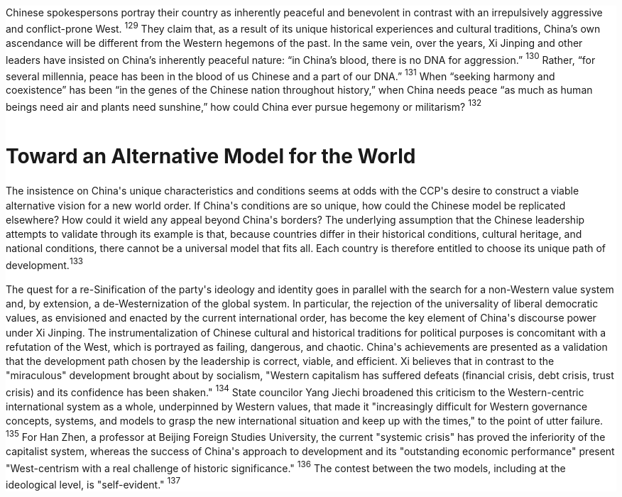 Chinese spokespersons portray their country as inherently peaceful and benevolent in contrast with an irrepulsively
aggressive and conflict-prone West. $^{129}$ They claim that, as a result of its unique historical experiences and
cultural traditions, China’s own ascendance will be different from the Western hegemons of the past. In the same vein,
over the years, Xi Jinping and other leaders have insisted on China’s inherently peaceful nature: “in China’s blood,
there is no DNA for aggression.” $^{130}$ Rather, “for several millennia, peace has been in the blood of us Chinese and
a part of our DNA.” $^{131}$ When “seeking harmony and coexistence” has been “in the genes of the Chinese nation
throughout history,” when China needs peace “as much as human beings need air and plants need sunshine,” how could China
ever pursue hegemony or militarism? $^{132}$

# Toward an Alternative Model for the World

The insistence on China's unique characteristics and conditions seems at odds with the CCP's desire to construct a
viable alternative vision for a new world order. If China's conditions are so unique, how could the Chinese model be
replicated elsewhere? How could it wield any appeal beyond China's borders? The underlying assumption that the Chinese
leadership attempts to validate through its example is that, because countries differ in their historical conditions,
cultural heritage, and national conditions, there cannot be a universal model that fits all. Each country is therefore
entitled to choose its unique path of development.$^{133}$

The quest for a re-Sinification of the party's ideology and identity goes in parallel with the search for a non-Western
value system and, by extension, a de-Westernization of the global system. In particular, the rejection of the
universality of liberal democratic values, as envisioned and enacted by the current international order, has become the
key element of China's discourse power under Xi Jinping. The instrumentalization of Chinese cultural and historical
traditions for political purposes is concomitant with a refutation of the West, which is portrayed as failing,
dangerous, and chaotic. China's achievements are presented as a validation that the development path chosen by the
leadership is correct, viable, and efficient. Xi believes that in contrast to the "miraculous" development brought about by socialism, "Western capitalism has suffered defeats (financial crisis, debt crisis, trust
crisis) and its confidence has been shaken." $^{134}$ State councilor Yang Jiechi broadened this criticism to the
Western-centric international system as a whole, underpinned by Western values, that made it "increasingly difficult for
Western governance concepts, systems, and models to grasp the new international situation and keep up with the times,"
to the point of utter failure. $^{135}$ For Han Zhen, a professor at Beijing Foreign Studies University, the current
"systemic crisis" has proved the inferiority of the capitalist system, whereas the success of China's approach to
development and its "outstanding economic performance" present "West-centrism with a real challenge of historic
significance." $^{136}$ The contest between the two models, including at the ideological level, is "self-evident."
$^{137}$

